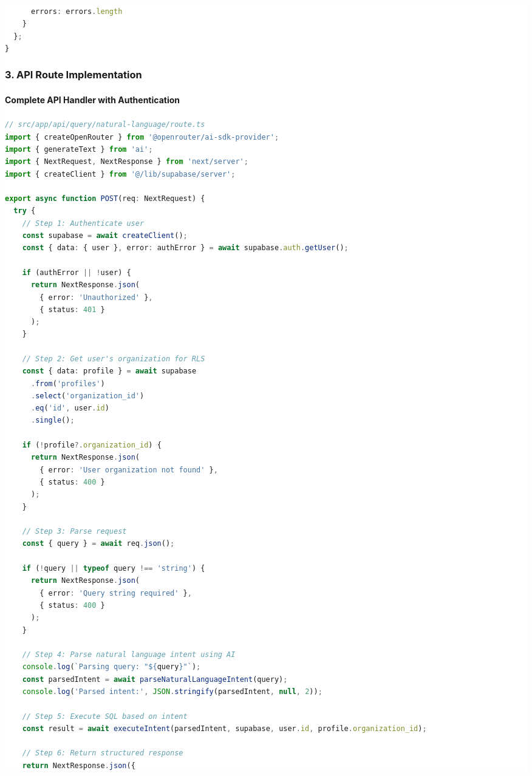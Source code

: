 ```typescript
      errors: errors.length
    }
  };
}
```

### **3. API Route Implementation**

#### **Complete API Handler with Authentication**
```typescript
// src/app/api/query/natural-language/route.ts
import { createOpenRouter } from '@openrouter/ai-sdk-provider';
import { generateText } from 'ai';
import { NextRequest, NextResponse } from 'next/server';
import { createClient } from '@/lib/supabase/server';

export async function POST(req: NextRequest) {
  try {
    // Step 1: Authenticate user
    const supabase = await createClient();
    const { data: { user }, error: authError } = await supabase.auth.getUser();

    if (authError || !user) {
      return NextResponse.json(
        { error: 'Unauthorized' },
        { status: 401 }
      );
    }

    // Step 2: Get user's organization for RLS
    const { data: profile } = await supabase
      .from('profiles')
      .select('organization_id')
      .eq('id', user.id)
      .single();

    if (!profile?.organization_id) {
      return NextResponse.json(
        { error: 'User organization not found' },
        { status: 400 }
      );
    }

    // Step 3: Parse request
    const { query } = await req.json();

    if (!query || typeof query !== 'string') {
      return NextResponse.json(
        { error: 'Query string required' },
        { status: 400 }
      );
    }

    // Step 4: Parse natural language intent using AI
    console.log(`Parsing query: "${query}"`);
    const parsedIntent = await parseNaturalLanguageIntent(query);
    console.log('Parsed intent:', JSON.stringify(parsedIntent, null, 2));

    // Step 5: Execute SQL based on intent
    const result = await executeIntent(parsedIntent, supabase, user.id, profile.organization_id);

    // Step 6: Return structured response
    return NextResponse.json({
```